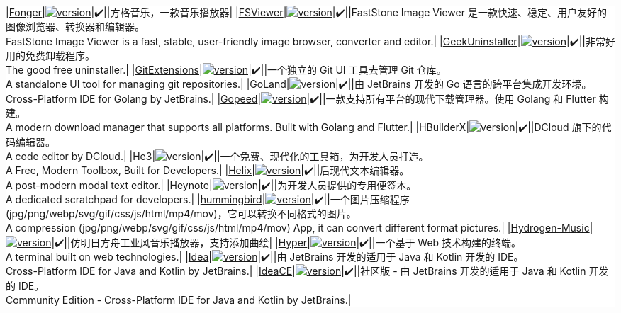 |[Fonger](http://morin.vin/)|<a href="./bucket/Fonger.json"><img src="https://img.shields.io/badge/dynamic/json?url=https%3A%2F%2Fraw.githubusercontent.com%2Fabgox%2Fabgo_bucket%2Frefs%2Fheads%2Fmain%2Fbucket%2FFonger.json&query=%24.version&prefix=v&label=%20" alt="version" /></a>|✔️||方格音乐，一款音乐播放器|
|[FSViewer](https://www.faststone.org/FSViewerDetail.htm)|<a href="./bucket/FSViewer.json"><img src="https://img.shields.io/badge/dynamic/json?url=https%3A%2F%2Fraw.githubusercontent.com%2Fabgox%2Fabgo_bucket%2Frefs%2Fheads%2Fmain%2Fbucket%2FFSViewer.json&query=%24.version&prefix=v&label=%20" alt="version" /></a>|✔️||FastStone Image Viewer 是一款快速、稳定、用户友好的图像浏览器、转换器和编辑器。<br>FastStone Image Viewer is a fast, stable, user-friendly image browser, converter and editor.|
|[GeekUninstaller](https://geekuninstaller.com/)|<a href="./bucket/GeekUninstaller.json"><img src="https://img.shields.io/badge/dynamic/json?url=https%3A%2F%2Fraw.githubusercontent.com%2Fabgox%2Fabgo_bucket%2Frefs%2Fheads%2Fmain%2Fbucket%2FGeekUninstaller.json&query=%24.version&prefix=v&label=%20" alt="version" /></a>|✔️||非常好用的免费卸载程序。<br>The good free uninstaller.|
|[GitExtensions](https://gitextensions.github.io/)|<a href="./bucket/GitExtensions.json"><img src="https://img.shields.io/badge/dynamic/json?url=https%3A%2F%2Fraw.githubusercontent.com%2Fabgox%2Fabgo_bucket%2Frefs%2Fheads%2Fmain%2Fbucket%2FGitExtensions.json&query=%24.version&prefix=v&label=%20" alt="version" /></a>|✔️||一个独立的 Git UI 工具去管理 Git 仓库。<br>A standalone UI tool for managing git repositories.|
|[GoLand](https://www.jetbrains.com/goland/)|<a href="./bucket/GoLand.json"><img src="https://img.shields.io/badge/dynamic/json?url=https%3A%2F%2Fraw.githubusercontent.com%2Fabgox%2Fabgo_bucket%2Frefs%2Fheads%2Fmain%2Fbucket%2FGoLand.json&query=%24.version&prefix=v&label=%20" alt="version" /></a>|✔️||由 JetBrains 开发的 Go 语言的跨平台集成开发环境。<br>Cross-Platform IDE for Golang by JetBrains.|
|[Gopeed](https://gopeed.com)|<a href="./bucket/Gopeed.json"><img src="https://img.shields.io/badge/dynamic/json?url=https%3A%2F%2Fraw.githubusercontent.com%2Fabgox%2Fabgo_bucket%2Frefs%2Fheads%2Fmain%2Fbucket%2FGopeed.json&query=%24.version&prefix=v&label=%20" alt="version" /></a>|✔️||一款支持所有平台的现代下载管理器。使用 Golang 和 Flutter 构建。<br>A modern download manager that supports all platforms. Built with Golang and Flutter.|
|[HBuilderX](https://www.dcloud.io/hbuilderx.html)|<a href="./bucket/HBuilderX.json"><img src="https://img.shields.io/badge/dynamic/json?url=https%3A%2F%2Fraw.githubusercontent.com%2Fabgox%2Fabgo_bucket%2Frefs%2Fheads%2Fmain%2Fbucket%2FHBuilderX.json&query=%24.version&prefix=v&label=%20" alt="version" /></a>|✔️||DCloud 旗下的代码编辑器。<br>A code editor by DCloud.|
|[He3](https://he3.app)|<a href="./bucket/He3.json"><img src="https://img.shields.io/badge/dynamic/json?url=https%3A%2F%2Fraw.githubusercontent.com%2Fabgox%2Fabgo_bucket%2Frefs%2Fheads%2Fmain%2Fbucket%2FHe3.json&query=%24.version&prefix=v&label=%20" alt="version" /></a>|✔️||一个免费、现代化的工具箱，为开发人员打造。<br>A Free, Modern Toolbox, Built for Developers.|
|[Helix](https://helix-editor.com)|<a href="./bucket/Helix.json"><img src="https://img.shields.io/badge/dynamic/json?url=https%3A%2F%2Fraw.githubusercontent.com%2Fabgox%2Fabgo_bucket%2Frefs%2Fheads%2Fmain%2Fbucket%2FHelix.json&query=%24.version&prefix=v&label=%20" alt="version" /></a>|✔️||后现代文本编辑器。<br>A post-modern modal text editor.|
|[Heynote](https://heynote.com/)|<a href="./bucket/Heynote.json"><img src="https://img.shields.io/badge/dynamic/json?url=https%3A%2F%2Fraw.githubusercontent.com%2Fabgox%2Fabgo_bucket%2Frefs%2Fheads%2Fmain%2Fbucket%2FHeynote.json&query=%24.version&prefix=v&label=%20" alt="version" /></a>|✔️||为开发人员提供的专用便签本。<br>A dedicated scratchpad for developers.|
|[hummingbird](https://arayofsunshine.dev/hummingbird)|<a href="./bucket/hummingbird.json"><img src="https://img.shields.io/badge/dynamic/json?url=https%3A%2F%2Fraw.githubusercontent.com%2Fabgox%2Fabgo_bucket%2Frefs%2Fheads%2Fmain%2Fbucket%2Fhummingbird.json&query=%24.version&prefix=v&label=%20" alt="version" /></a>|✔️||一个图片压缩程序 (jpg/png/webp/svg/gif/css/js/html/mp4/mov)，它可以转换不同格式的图片。<br>A compression (jpg/png/webp/svg/gif/css/js/html/mp4/mov) App, it can convert different format pictures.|
|[Hydrogen-Music](https://gitee.com/sunshineluo/Hydrogen-Music)|<a href="./bucket/Hydrogen-Music.json"><img src="https://img.shields.io/badge/dynamic/json?url=https%3A%2F%2Fraw.githubusercontent.com%2Fabgox%2Fabgo_bucket%2Frefs%2Fheads%2Fmain%2Fbucket%2FHydrogen-Music.json&query=%24.version&prefix=v&label=%20" alt="version" /></a>|✔️||仿明日方舟工业风音乐播放器，支持添加曲绘|
|[Hyper](https://hyper.is)|<a href="./bucket/Hyper.json"><img src="https://img.shields.io/badge/dynamic/json?url=https%3A%2F%2Fraw.githubusercontent.com%2Fabgox%2Fabgo_bucket%2Frefs%2Fheads%2Fmain%2Fbucket%2FHyper.json&query=%24.version&prefix=v&label=%20" alt="version" /></a>|✔️||一个基于 Web 技术构建的终端。<br>A terminal built on web technologies.|
|[Idea](https://www.jetbrains.com/idea/)|<a href="./bucket/Idea.json"><img src="https://img.shields.io/badge/dynamic/json?url=https%3A%2F%2Fraw.githubusercontent.com%2Fabgox%2Fabgo_bucket%2Frefs%2Fheads%2Fmain%2Fbucket%2FIdea.json&query=%24.version&prefix=v&label=%20" alt="version" /></a>|✔️||由 JetBrains 开发的适用于 Java 和 Kotlin 开发的 IDE。<br>Cross-Platform IDE for Java and Kotlin by JetBrains.|
|[IdeaCE](https://www.jetbrains.com/idea/)|<a href="./bucket/IdeaCE.json"><img src="https://img.shields.io/badge/dynamic/json?url=https%3A%2F%2Fraw.githubusercontent.com%2Fabgox%2Fabgo_bucket%2Frefs%2Fheads%2Fmain%2Fbucket%2FIdeaCE.json&query=%24.version&prefix=v&label=%20" alt="version" /></a>|✔️||社区版 - 由 JetBrains 开发的适用于 Java 和 Kotlin 开发的 IDE。<br>Community Edition - Cross-Platform IDE for Java and Kotlin by JetBrains.|